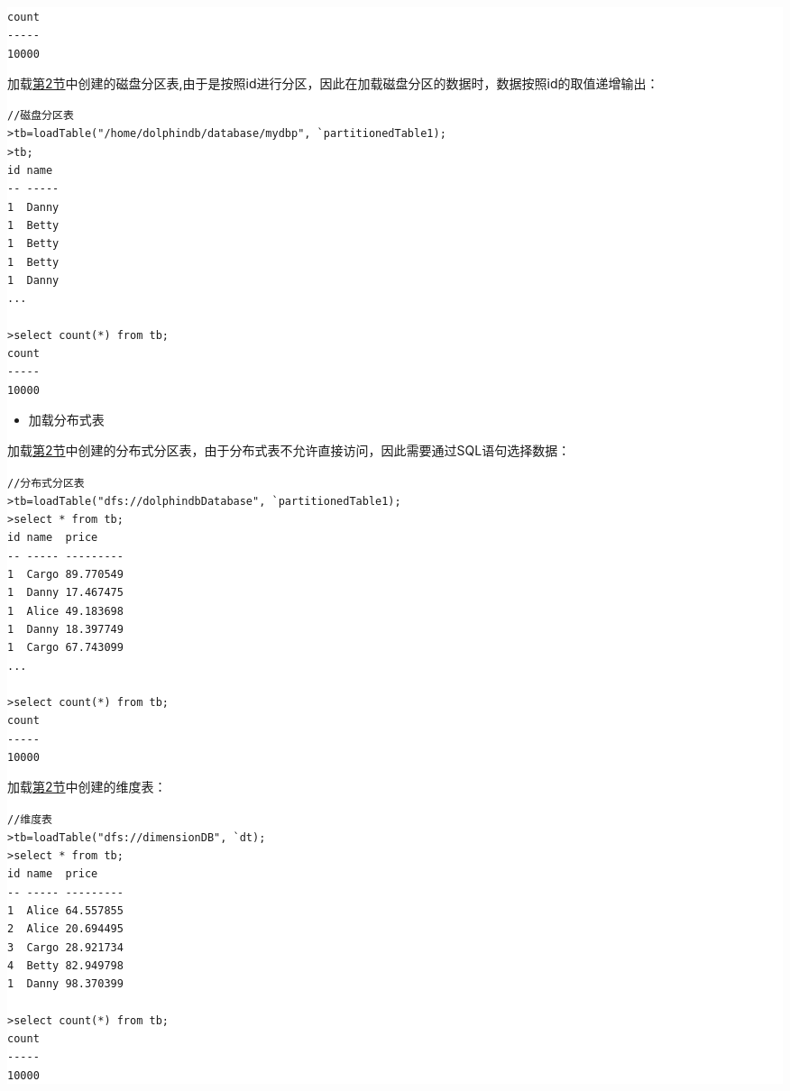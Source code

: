 ```
count
-----
10000
```

加载[第2节](#22-创建磁盘表)中创建的磁盘分区表,由于是按照id进行分区，因此在加载磁盘分区的数据时，数据按照id的取值递增输出：

```
//磁盘分区表
>tb=loadTable("/home/dolphindb/database/mydbp", `partitionedTable1);
>tb;
id name 
-- -----
1  Danny
1  Betty
1  Betty
1  Betty
1  Danny
...

>select count(*) from tb;
count
-----
10000
```

- 加载分布式表

加载[第2节](#23-创建分布式表)中创建的分布式分区表，由于分布式表不允许直接访问，因此需要通过SQL语句选择数据：

```
//分布式分区表
>tb=loadTable("dfs://dolphindbDatabase", `partitionedTable1);
>select * from tb;
id name  price    
-- ----- ---------
1  Cargo 89.770549
1  Danny 17.467475
1  Alice 49.183698
1  Danny 18.397749
1  Cargo 67.743099
...

>select count(*) from tb;
count
-----
10000
```

加载[第2节](#23-创建分布式表)中创建的维度表：

```
//维度表
>tb=loadTable("dfs://dimensionDB", `dt);
>select * from tb;
id name  price    
-- ----- ---------
1  Alice 64.557855
2  Alice 20.694495
3  Cargo 28.921734
4  Betty 82.949798
1  Danny 98.370399

>select count(*) from tb;
count
-----
10000
```